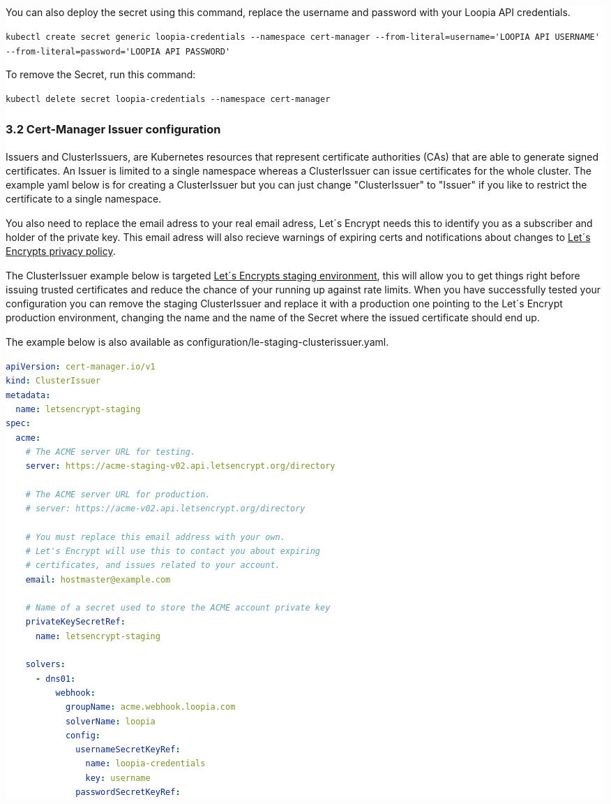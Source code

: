 You can also deploy the secret using this command, replace the username and password with your Loopia API credentials.

```shell
kubectl create secret generic loopia-credentials --namespace cert-manager --from-literal=username='LOOPIA API USERNAME' --from-literal=password='LOOPIA API PASSWORD'
```

To remove the Secret, run this command:

```shell
kubectl delete secret loopia-credentials --namespace cert-manager
```

### 3.2 Cert-Manager Issuer configuration

Issuers and ClusterIssuers, are Kubernetes resources that represent certificate authorities (CAs) that are able to generate signed certificates. An Issuer is limited to a single namespace whereas a ClusterIssuer can issue certificates for the whole cluster.
The example yaml below is for creating a ClusterIssuer but you can just change "ClusterIssuer" to "Issuer" if you like to restrict the certificate to a single namespace.

You also need to replace the email adress to your real email adress, Let´s Encrypt needs this to identify you as a subscriber and holder of the private key. This email adress will also recieve warnings of expiring certs and notifications about changes to [Let´s Encrypts privacy policy](https://letsencrypt.org/privacy).

The ClusterIssuer example below is targeted [Let´s Encrypts staging environment](https://letsencrypt.org/docs/staging-environment), this will allow you to get things right before issuing trusted certificates and reduce the chance of your running up against rate limits.
When you have successfully tested your configuration you can remove the staging ClusterIssuer and replace it with a production one pointing to the Let´s Encrypt production environment, changing the name and the name of the Secret where the issued certificate should end up.

The example below is also available as configuration/le-staging-clusterissuer.yaml.

```yaml
apiVersion: cert-manager.io/v1
kind: ClusterIssuer
metadata:
  name: letsencrypt-staging
spec:
  acme:
    # The ACME server URL for testing.
    server: https://acme-staging-v02.api.letsencrypt.org/directory

    # The ACME server URL for production.
    # server: https://acme-v02.api.letsencrypt.org/directory

    # You must replace this email address with your own.
    # Let's Encrypt will use this to contact you about expiring
    # certificates, and issues related to your account.
    email: hostmaster@example.com

    # Name of a secret used to store the ACME account private key
    privateKeySecretRef:
      name: letsencrypt-staging

    solvers:
      - dns01:
          webhook:
            groupName: acme.webhook.loopia.com
            solverName: loopia
            config:
              usernameSecretKeyRef:
                name: loopia-credentials
                key: username
              passwordSecretKeyRef:
```